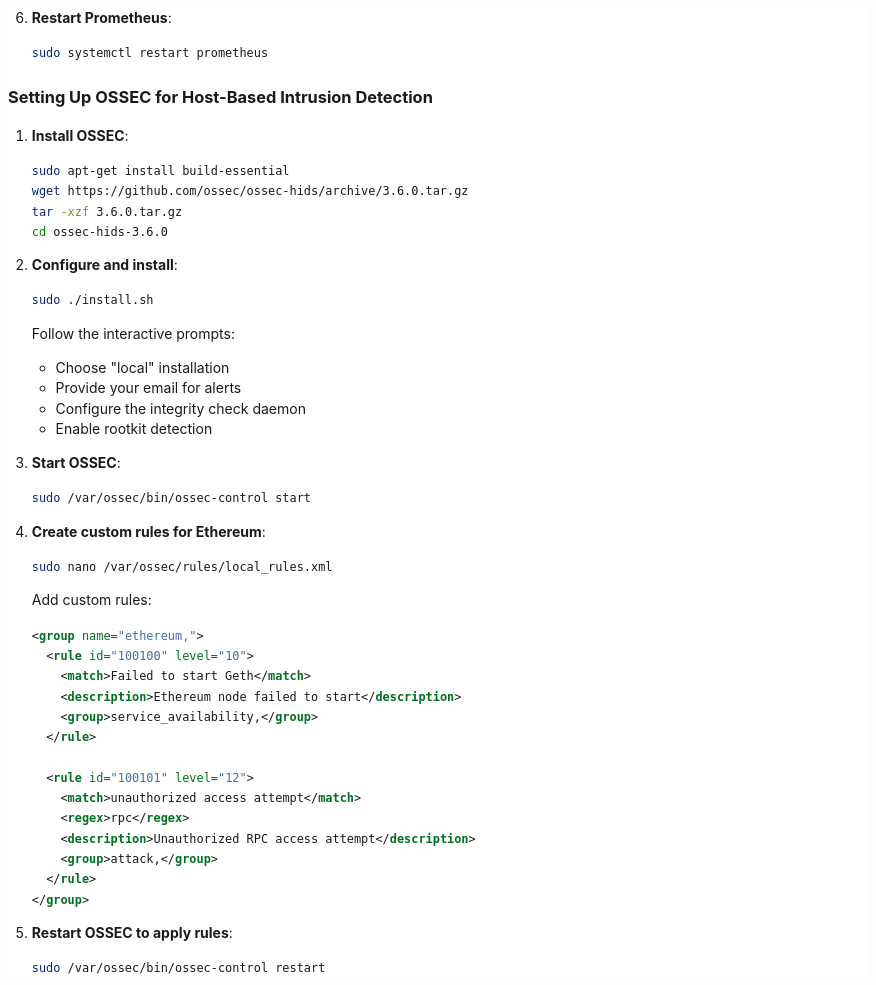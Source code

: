 6. **Restart Prometheus**:
   ```bash
   sudo systemctl restart prometheus
   ```

### Setting Up OSSEC for Host-Based Intrusion Detection

1. **Install OSSEC**:
   ```bash
   sudo apt-get install build-essential
   wget https://github.com/ossec/ossec-hids/archive/3.6.0.tar.gz
   tar -xzf 3.6.0.tar.gz
   cd ossec-hids-3.6.0
   ```

2. **Configure and install**:
   ```bash
   sudo ./install.sh
   ```
   
   Follow the interactive prompts:
   - Choose "local" installation
   - Provide your email for alerts
   - Configure the integrity check daemon
   - Enable rootkit detection

3. **Start OSSEC**:
   ```bash
   sudo /var/ossec/bin/ossec-control start
   ```

4. **Create custom rules for Ethereum**:
   ```bash
   sudo nano /var/ossec/rules/local_rules.xml
   ```
   
   Add custom rules:
   ```xml
   <group name="ethereum,">
     <rule id="100100" level="10">
       <match>Failed to start Geth</match>
       <description>Ethereum node failed to start</description>
       <group>service_availability,</group>
     </rule>
   
     <rule id="100101" level="12">
       <match>unauthorized access attempt</match>
       <regex>rpc</regex>
       <description>Unauthorized RPC access attempt</description>
       <group>attack,</group>
     </rule>
   </group>
   ```

5. **Restart OSSEC to apply rules**:
   ```bash
   sudo /var/ossec/bin/ossec-control restart
   ```
